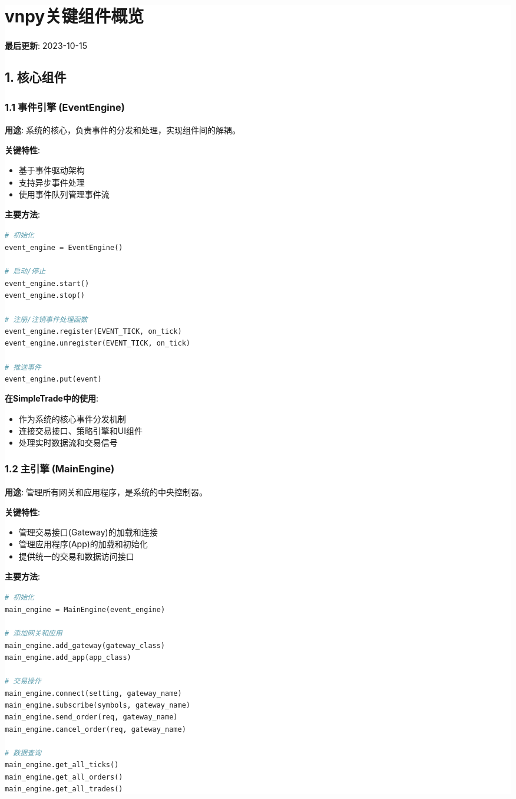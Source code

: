 # vnpy关键组件概览

**最后更新**: 2023-10-15

## 1. 核心组件

### 1.1 事件引擎 (EventEngine)

**用途**: 系统的核心，负责事件的分发和处理，实现组件间的解耦。

**关键特性**:
- 基于事件驱动架构
- 支持异步事件处理
- 使用事件队列管理事件流

**主要方法**:
```python
# 初始化
event_engine = EventEngine()

# 启动/停止
event_engine.start()
event_engine.stop()

# 注册/注销事件处理函数
event_engine.register(EVENT_TICK, on_tick)
event_engine.unregister(EVENT_TICK, on_tick)

# 推送事件
event_engine.put(event)
```

**在SimpleTrade中的使用**:
- 作为系统的核心事件分发机制
- 连接交易接口、策略引擎和UI组件
- 处理实时数据流和交易信号

### 1.2 主引擎 (MainEngine)

**用途**: 管理所有网关和应用程序，是系统的中央控制器。

**关键特性**:
- 管理交易接口(Gateway)的加载和连接
- 管理应用程序(App)的加载和初始化
- 提供统一的交易和数据访问接口

**主要方法**:
```python
# 初始化
main_engine = MainEngine(event_engine)

# 添加网关和应用
main_engine.add_gateway(gateway_class)
main_engine.add_app(app_class)

# 交易操作
main_engine.connect(setting, gateway_name)
main_engine.subscribe(symbols, gateway_name)
main_engine.send_order(req, gateway_name)
main_engine.cancel_order(req, gateway_name)

# 数据查询
main_engine.get_all_ticks()
main_engine.get_all_orders()
main_engine.get_all_trades()
```